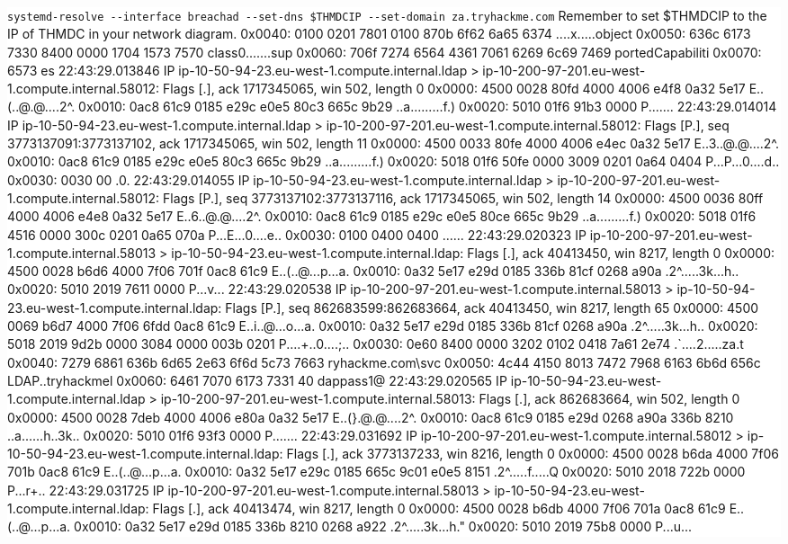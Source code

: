 ```systemd-resolve --interface breachad --set-dns $THMDCIP --set-domain za.tryhackme.com``` Remember to set $THMDCIP to the IP of THMDC in your network diagram.
	0x0040:  0100 0201 7801 0100 870b 6f62 6a65 6374  ....x.....object
	0x0050:  636c 6173 7330 8400 0000 1704 1573 7570  class0.......sup
	0x0060:  706f 7274 6564 4361 7061 6269 6c69 7469  portedCapabiliti
	0x0070:  6573                                     es
22:43:29.013846 IP ip-10-50-94-23.eu-west-1.compute.internal.ldap > ip-10-200-97-201.eu-west-1.compute.internal.58012: Flags [.], ack 1717345065, win 502, length 0
	0x0000:  4500 0028 80fd 4000 4006 e4f8 0a32 5e17  E..(..@.@....2^.
	0x0010:  0ac8 61c9 0185 e29c e0e5 80c3 665c 9b29  ..a.........f\.)
	0x0020:  5010 01f6 91b3 0000                      P.......
22:43:29.014014 IP ip-10-50-94-23.eu-west-1.compute.internal.ldap > ip-10-200-97-201.eu-west-1.compute.internal.58012: Flags [P.], seq 3773137091:3773137102, ack 1717345065, win 502, length 11
	0x0000:  4500 0033 80fe 4000 4006 e4ec 0a32 5e17  E..3..@.@....2^.
	0x0010:  0ac8 61c9 0185 e29c e0e5 80c3 665c 9b29  ..a.........f\.)
	0x0020:  5018 01f6 50fe 0000 3009 0201 0a64 0404  P...P...0....d..
	0x0030:  0030 00                                  .0.
22:43:29.014055 IP ip-10-50-94-23.eu-west-1.compute.internal.ldap > ip-10-200-97-201.eu-west-1.compute.internal.58012: Flags [P.], seq 3773137102:3773137116, ack 1717345065, win 502, length 14
	0x0000:  4500 0036 80ff 4000 4006 e4e8 0a32 5e17  E..6..@.@....2^.
	0x0010:  0ac8 61c9 0185 e29c e0e5 80ce 665c 9b29  ..a.........f\.)
	0x0020:  5018 01f6 4516 0000 300c 0201 0a65 070a  P...E...0....e..
	0x0030:  0100 0400 0400                           ......
22:43:29.020323 IP ip-10-200-97-201.eu-west-1.compute.internal.58013 > ip-10-50-94-23.eu-west-1.compute.internal.ldap: Flags [.], ack 40413450, win 8217, length 0
	0x0000:  4500 0028 b6d6 4000 7f06 701f 0ac8 61c9  E..(..@...p...a.
	0x0010:  0a32 5e17 e29d 0185 336b 81cf 0268 a90a  .2^.....3k...h..
	0x0020:  5010 2019 7611 0000                      P...v...
22:43:29.020538 IP ip-10-200-97-201.eu-west-1.compute.internal.58013 > ip-10-50-94-23.eu-west-1.compute.internal.ldap: Flags [P.], seq 862683599:862683664, ack 40413450, win 8217, length 65
	0x0000:  4500 0069 b6d7 4000 7f06 6fdd 0ac8 61c9  E..i..@...o...a.
	0x0010:  0a32 5e17 e29d 0185 336b 81cf 0268 a90a  .2^.....3k...h..
	0x0020:  5018 2019 9d2b 0000 3084 0000 003b 0201  P....+..0....;..
	0x0030:  0e60 8400 0000 3202 0102 0418 7a61 2e74  .`....2.....za.t
	0x0040:  7279 6861 636b 6d65 2e63 6f6d 5c73 7663  ryhackme.com\svc
	0x0050:  4c44 4150 8013 7472 7968 6163 6b6d 656c  LDAP..tryhackmel
	0x0060:  6461 7070 6173 7331 40                   dappass1@
22:43:29.020565 IP ip-10-50-94-23.eu-west-1.compute.internal.ldap > ip-10-200-97-201.eu-west-1.compute.internal.58013: Flags [.], ack 862683664, win 502, length 0
	0x0000:  4500 0028 7deb 4000 4006 e80a 0a32 5e17  E..(}.@.@....2^.
	0x0010:  0ac8 61c9 0185 e29d 0268 a90a 336b 8210  ..a......h..3k..
	0x0020:  5010 01f6 93f3 0000                      P.......
22:43:29.031692 IP ip-10-200-97-201.eu-west-1.compute.internal.58012 > ip-10-50-94-23.eu-west-1.compute.internal.ldap: Flags [.], ack 3773137233, win 8216, length 0
	0x0000:  4500 0028 b6da 4000 7f06 701b 0ac8 61c9  E..(..@...p...a.
	0x0010:  0a32 5e17 e29c 0185 665c 9c01 e0e5 8151  .2^.....f\.....Q
	0x0020:  5010 2018 722b 0000                      P...r+..
22:43:29.031725 IP ip-10-200-97-201.eu-west-1.compute.internal.58013 > ip-10-50-94-23.eu-west-1.compute.internal.ldap: Flags [.], ack 40413474, win 8217, length 0
	0x0000:  4500 0028 b6db 4000 7f06 701a 0ac8 61c9  E..(..@...p...a.
	0x0010:  0a32 5e17 e29d 0185 336b 8210 0268 a922  .2^.....3k...h."
	0x0020:  5010 2019 75b8 0000                      P...u...

```
